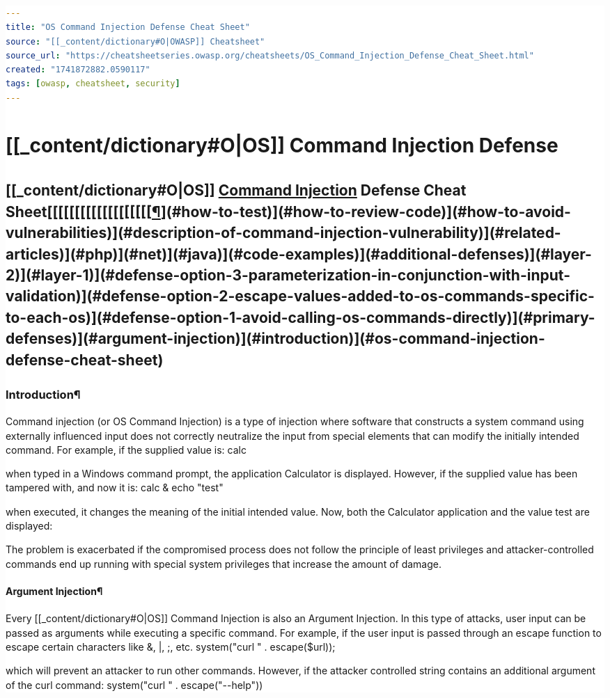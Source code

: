 ```yaml
---
title: "OS Command Injection Defense Cheat Sheet"
source: "[[_content/dictionary#O|OWASP]] Cheatsheet"
source_url: "https://cheatsheetseries.owasp.org/cheatsheets/OS_Command_Injection_Defense_Cheat_Sheet.html"
created: "1741872882.0590117"
tags: [owasp, cheatsheet, security]
---
```

# [[_content/dictionary#O|OS]] Command Injection Defense

## [[_content/dictionary#O|OS]] [Command Injection](https://owasp.org/www-community/attacks/Command_Injection) Defense Cheat Sheet[[[[[[[[[[[[[[[[[[[[¶](#external-references)](#how-to-test)](#how-to-review-code)](#how-to-avoid-vulnerabilities)](#description-of-command-injection-vulnerability)](#related-articles)](#php)](#net)](#java)](#code-examples)](#additional-defenses)](#layer-2)](#layer-1)](#defense-option-3-parameterization-in-conjunction-with-input-validation)](#defense-option-2-escape-values-added-to-os-commands-specific-to-each-os)](#defense-option-1-avoid-calling-os-commands-directly)](#primary-defenses)](#argument-injection)](#introduction)](#os-command-injection-defense-cheat-sheet)
### Introduction¶
Command injection (or OS Command Injection) is a type of injection where software that constructs a system command using externally influenced input does not correctly neutralize the input from special elements that can modify the initially intended command.
For example, if the supplied value is:
calc

when typed in a Windows command prompt, the application Calculator is displayed.
However, if the supplied value has been tampered with, and now it is:
calc & echo "test"

when executed, it changes the meaning of the initial intended value.
Now, both the Calculator application and the value test are displayed:

The problem is exacerbated if the compromised process does not follow the principle of least privileges and attacker-controlled commands end up running with special system privileges that increase the amount of damage.
#### Argument Injection¶
Every [[_content/dictionary#O|OS]] Command Injection is also an Argument Injection. In this type of attacks, user input can be passed as arguments while executing a specific command.
For example, if the user input is passed through an escape function to escape certain characters like &, |, ;, etc.
system("curl " . escape($url));

which will prevent an attacker to run other commands.
However, if the attacker controlled string contains an additional argument of the curl command:
system("curl " . escape("--help"))
